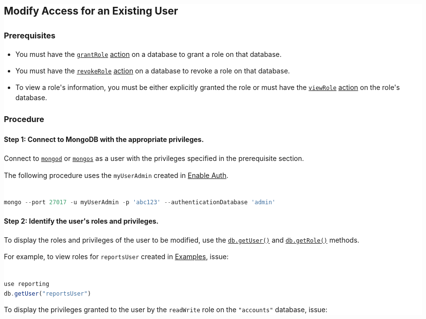
## Modify Access for an Existing User

<span id="assign-role-to-user-prereq"></span>


### Prerequisites

* You must have the [``grantRole``](https://docs.mongodb.com/manual/reference/privilege-actions/#grantRole) [action](https://docs.mongodb.com/manual/reference/privilege-actions/#security-user-actions) on a database to grant a role on that database.

* You must have the [``revokeRole``](https://docs.mongodb.com/manual/reference/privilege-actions/#revokeRole) [action](https://docs.mongodb.com/manual/reference/privilege-actions/#security-user-actions) on a database to revoke a role on that database.

* To view a role's information, you must be either explicitly granted the role or must have the [``viewRole``](https://docs.mongodb.com/manual/reference/privilege-actions/#viewRole) [action](https://docs.mongodb.com/manual/reference/privilege-actions/#security-user-actions) on the role's database.


### Procedure


#### Step 1: Connect to MongoDB with the appropriate privileges.

Connect to [``mongod``](https://docs.mongodb.com/manual/reference/program/mongod/#bin.mongod) or [``mongos``](https://docs.mongodb.com/manual/reference/program/mongos/#bin.mongos) as a user with
the privileges specified in the prerequisite section.

The following procedure uses the ``myUserAdmin`` created in
[Enable Auth](../enable-authentication/).

```javascript

mongo --port 27017 -u myUserAdmin -p 'abc123' --authenticationDatabase 'admin'

```


#### Step 2: Identify the user's roles and privileges.

To display the roles and privileges of the user to be modified, use the
[``db.getUser()``](https://docs.mongodb.com/manual/reference/method/db.getUser/#db.getUser) and [``db.getRole()``](https://docs.mongodb.com/manual/reference/method/db.getRole/#db.getRole) methods.

For example, to view roles for ``reportsUser`` created in
[Examples](https://docs.mongodb.com/manual/tutorial/create-users/#add-new-user), issue:

```javascript

use reporting
db.getUser("reportsUser")

```

To display the privileges granted to the user by the
``readWrite`` role on the ``"accounts"`` database, issue:
